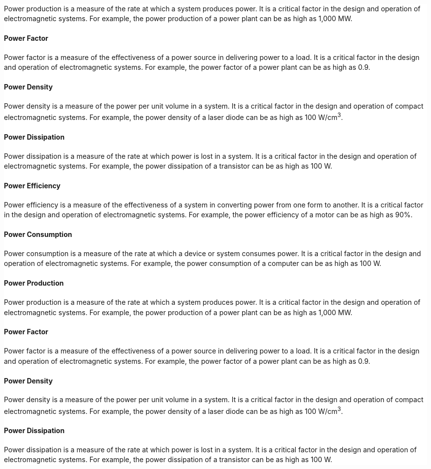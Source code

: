 Power production is a measure of the rate at which a system produces power. It is a critical factor in the design and operation of electromagnetic systems. For example, the power production of a power plant can be as high as 1,000 MW.

#### Power Factor

Power factor is a measure of the effectiveness of a power source in delivering power to a load. It is a critical factor in the design and operation of electromagnetic systems. For example, the power factor of a power plant can be as high as 0.9.

#### Power Density

Power density is a measure of the power per unit volume in a system. It is a critical factor in the design and operation of compact electromagnetic systems. For example, the power density of a laser diode can be as high as 100 W/cm<sup>3</sup>.

#### Power Dissipation

Power dissipation is a measure of the rate at which power is lost in a system. It is a critical factor in the design and operation of electromagnetic systems. For example, the power dissipation of a transistor can be as high as 100 W.

#### Power Efficiency

Power efficiency is a measure of the effectiveness of a system in converting power from one form to another. It is a critical factor in the design and operation of electromagnetic systems. For example, the power efficiency of a motor can be as high as 90%.

#### Power Consumption

Power consumption is a measure of the rate at which a device or system consumes power. It is a critical factor in the design and operation of electromagnetic systems. For example, the power consumption of a computer can be as high as 100 W.

#### Power Production

Power production is a measure of the rate at which a system produces power. It is a critical factor in the design and operation of electromagnetic systems. For example, the power production of a power plant can be as high as 1,000 MW.

#### Power Factor

Power factor is a measure of the effectiveness of a power source in delivering power to a load. It is a critical factor in the design and operation of electromagnetic systems. For example, the power factor of a power plant can be as high as 0.9.

#### Power Density

Power density is a measure of the power per unit volume in a system. It is a critical factor in the design and operation of compact electromagnetic systems. For example, the power density of a laser diode can be as high as 100 W/cm<sup>3</sup>.

#### Power Dissipation

Power dissipation is a measure of the rate at which power is lost in a system. It is a critical factor in the design and operation of electromagnetic systems. For example, the power dissipation of a transistor can be as high as 100 W.
